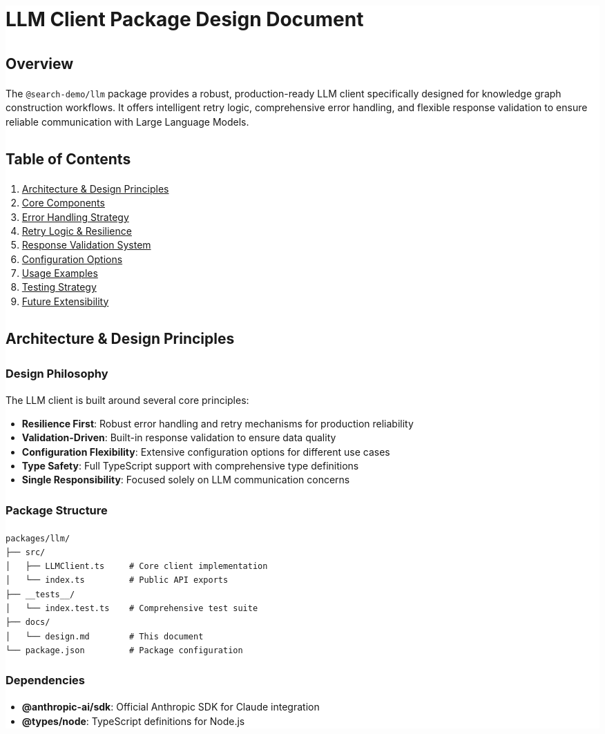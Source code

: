 # LLM Client Package Design Document

## Overview

The `@search-demo/llm` package provides a robust, production-ready LLM client specifically designed for knowledge graph construction workflows. It offers intelligent retry logic, comprehensive error handling, and flexible response validation to ensure reliable communication with Large Language Models.

## Table of Contents

1. [Architecture & Design Principles](#architecture--design-principles)
2. [Core Components](#core-components)
3. [Error Handling Strategy](#error-handling-strategy)
4. [Retry Logic & Resilience](#retry-logic--resilience)
5. [Response Validation System](#response-validation-system)
6. [Configuration Options](#configuration-options)
7. [Usage Examples](#usage-examples)
8. [Testing Strategy](#testing-strategy)
9. [Future Extensibility](#future-extensibility)

## Architecture & Design Principles

### Design Philosophy

The LLM client is built around several core principles:

- **Resilience First**: Robust error handling and retry mechanisms for production reliability
- **Validation-Driven**: Built-in response validation to ensure data quality
- **Configuration Flexibility**: Extensive configuration options for different use cases
- **Type Safety**: Full TypeScript support with comprehensive type definitions
- **Single Responsibility**: Focused solely on LLM communication concerns

### Package Structure

```
packages/llm/
├── src/
│   ├── LLMClient.ts     # Core client implementation
│   └── index.ts         # Public API exports
├── __tests__/
│   └── index.test.ts    # Comprehensive test suite
├── docs/
│   └── design.md        # This document
└── package.json         # Package configuration
```

### Dependencies

- **@anthropic-ai/sdk**: Official Anthropic SDK for Claude integration
- **@types/node**: TypeScript definitions for Node.js
